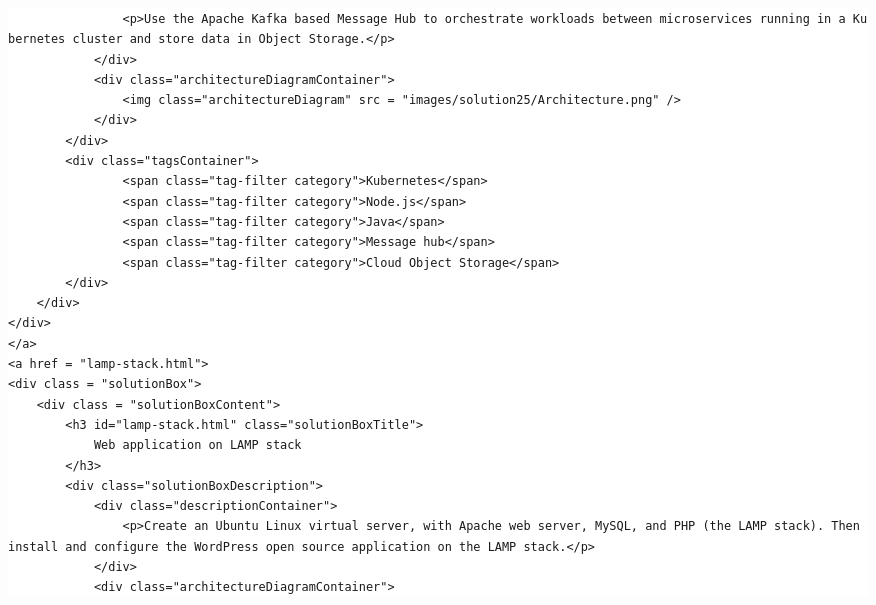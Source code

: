                     <p>Use the Apache Kafka based Message Hub to orchestrate workloads between microservices running in a Kubernetes cluster and store data in Object Storage.</p>
                </div>
                <div class="architectureDiagramContainer">
                    <img class="architectureDiagram" src = "images/solution25/Architecture.png" />
                </div>
            </div>
            <div class="tagsContainer">
                    <span class="tag-filter category">Kubernetes</span>
                    <span class="tag-filter category">Node.js</span>
                    <span class="tag-filter category">Java</span>
                    <span class="tag-filter category">Message hub</span>
                    <span class="tag-filter category">Cloud Object Storage</span>
            </div>
        </div>
    </div>
    </a>
    <a href = "lamp-stack.html">
    <div class = "solutionBox">
        <div class = "solutionBoxContent">
            <h3 id="lamp-stack.html" class="solutionBoxTitle">
                Web application on LAMP stack
            </h3>
            <div class="solutionBoxDescription">
                <div class="descriptionContainer">
                    <p>Create an Ubuntu Linux virtual server, with Apache web server, MySQL, and PHP (the LAMP stack). Then install and configure the WordPress open source application on the LAMP stack.</p>
                </div>
                <div class="architectureDiagramContainer">